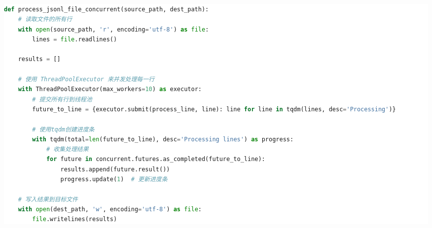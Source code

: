 ```python
def process_jsonl_file_concurrent(source_path, dest_path):
    # 读取文件的所有行
    with open(source_path, 'r', encoding='utf-8') as file:
        lines = file.readlines()

    results = []

    # 使用 ThreadPoolExecutor 来并发处理每一行
    with ThreadPoolExecutor(max_workers=10) as executor:
        # 提交所有行到线程池
        future_to_line = {executor.submit(process_line, line): line for line in tqdm(lines, desc='Processing')}

        # 使用tqdm创建进度条
        with tqdm(total=len(future_to_line), desc='Processing lines') as progress:
            # 收集处理结果
            for future in concurrent.futures.as_completed(future_to_line):
                results.append(future.result())
                progress.update(1)  # 更新进度条

    # 写入结果到目标文件
    with open(dest_path, 'w', encoding='utf-8') as file:
        file.writelines(results)
```

